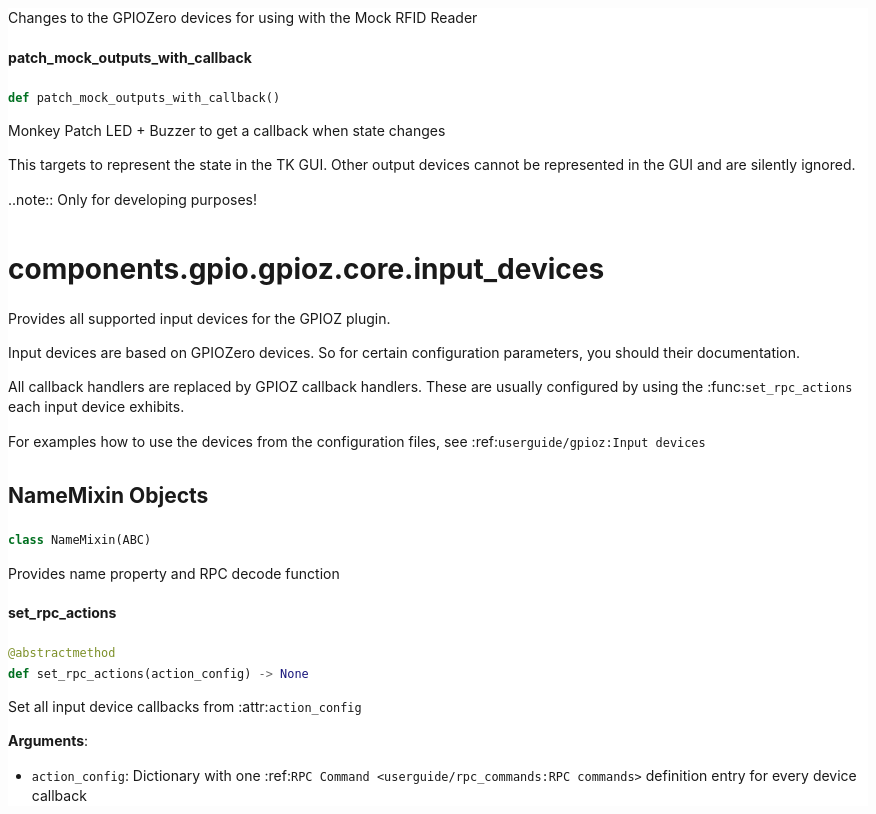 Changes to the GPIOZero devices for using with the Mock RFID Reader


<a id="components.gpio.gpioz.core.mock.patch_mock_outputs_with_callback"></a>

#### patch\_mock\_outputs\_with\_callback

```python
def patch_mock_outputs_with_callback()
```

Monkey Patch LED + Buzzer to get a callback when state changes

This targets to represent the state in the TK GUI.
Other output devices cannot be represented in the GUI and are silently ignored.

..note:: Only for developing purposes!


<a id="components.gpio.gpioz.core.input_devices"></a>

# components.gpio.gpioz.core.input\_devices

Provides all supported input devices for the GPIOZ plugin.

Input devices are based on GPIOZero devices. So for certain configuration parameters, you should
their documentation.

All callback handlers are replaced by GPIOZ callback handlers. These are usually configured
by using the :func:`set_rpc_actions` each input device exhibits.

For examples how to use the devices from the configuration files, see :ref:`userguide/gpioz:Input devices`


<a id="components.gpio.gpioz.core.input_devices.NameMixin"></a>

## NameMixin Objects

```python
class NameMixin(ABC)
```

Provides name property and RPC decode function


<a id="components.gpio.gpioz.core.input_devices.NameMixin.set_rpc_actions"></a>

#### set\_rpc\_actions

```python
@abstractmethod
def set_rpc_actions(action_config) -> None
```

Set all input device callbacks from :attr:`action_config`

**Arguments**:

- `action_config`: Dictionary with one
:ref:`RPC Command <userguide/rpc_commands:RPC commands>` definition entry for every device callback
